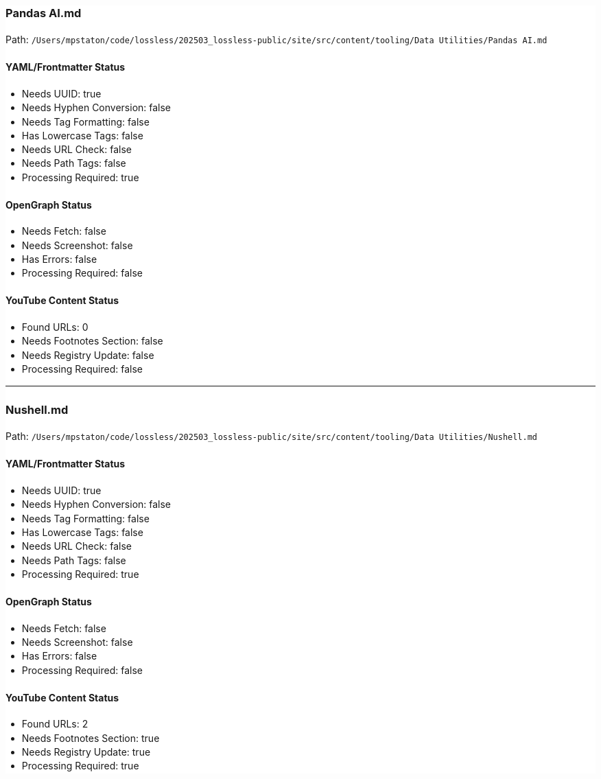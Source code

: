 
### Pandas AI.md
Path: `/Users/mpstaton/code/lossless/202503_lossless-public/site/src/content/tooling/Data Utilities/Pandas AI.md`

#### YAML/Frontmatter Status
- Needs UUID: true
- Needs Hyphen Conversion: false
- Needs Tag Formatting: false
- Has Lowercase Tags: false
- Needs URL Check: false
- Needs Path Tags: false
- Processing Required: true

#### OpenGraph Status
- Needs Fetch: false
- Needs Screenshot: false
- Has Errors: false
- Processing Required: false

#### YouTube Content Status
- Found URLs: 0
- Needs Footnotes Section: false
- Needs Registry Update: false
- Processing Required: false

---

### Nushell.md
Path: `/Users/mpstaton/code/lossless/202503_lossless-public/site/src/content/tooling/Data Utilities/Nushell.md`

#### YAML/Frontmatter Status
- Needs UUID: true
- Needs Hyphen Conversion: false
- Needs Tag Formatting: false
- Has Lowercase Tags: false
- Needs URL Check: false
- Needs Path Tags: false
- Processing Required: true

#### OpenGraph Status
- Needs Fetch: false
- Needs Screenshot: false
- Has Errors: false
- Processing Required: false

#### YouTube Content Status
- Found URLs: 2
- Needs Footnotes Section: true
- Needs Registry Update: true
- Processing Required: true
